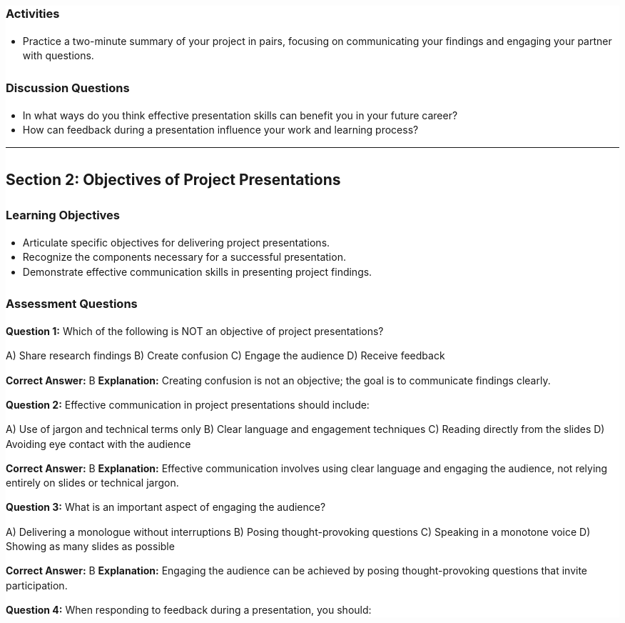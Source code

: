 ### Activities
- Practice a two-minute summary of your project in pairs, focusing on communicating your findings and engaging your partner with questions.

### Discussion Questions
- In what ways do you think effective presentation skills can benefit you in your future career?
- How can feedback during a presentation influence your work and learning process?

---

## Section 2: Objectives of Project Presentations

### Learning Objectives
- Articulate specific objectives for delivering project presentations.
- Recognize the components necessary for a successful presentation.
- Demonstrate effective communication skills in presenting project findings.

### Assessment Questions

**Question 1:** Which of the following is NOT an objective of project presentations?

  A) Share research findings
  B) Create confusion
  C) Engage the audience
  D) Receive feedback

**Correct Answer:** B
**Explanation:** Creating confusion is not an objective; the goal is to communicate findings clearly.

**Question 2:** Effective communication in project presentations should include:

  A) Use of jargon and technical terms only
  B) Clear language and engagement techniques
  C) Reading directly from the slides
  D) Avoiding eye contact with the audience

**Correct Answer:** B
**Explanation:** Effective communication involves using clear language and engaging the audience, not relying entirely on slides or technical jargon.

**Question 3:** What is an important aspect of engaging the audience?

  A) Delivering a monologue without interruptions
  B) Posing thought-provoking questions
  C) Speaking in a monotone voice
  D) Showing as many slides as possible

**Correct Answer:** B
**Explanation:** Engaging the audience can be achieved by posing thought-provoking questions that invite participation.

**Question 4:** When responding to feedback during a presentation, you should:
